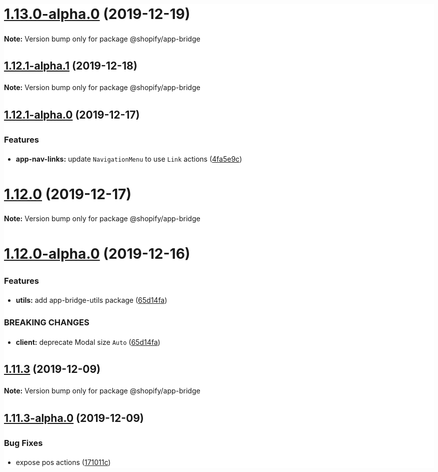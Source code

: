 # [1.13.0-alpha.0](https://github.com/Shopify/app-bridge/compare/v1.12.1-alpha.1...v1.13.0-alpha.0) (2019-12-19)

**Note:** Version bump only for package @shopify/app-bridge

## [1.12.1-alpha.1](https://github.com/Shopify/app-bridge/compare/v1.12.1-alpha.0...v1.12.1-alpha.1) (2019-12-18)

**Note:** Version bump only for package @shopify/app-bridge

## [1.12.1-alpha.0](https://github.com/Shopify/app-bridge/compare/v1.12.0...v1.12.1-alpha.0) (2019-12-17)

### Features

- **app-nav-links:** update `NavigationMenu` to use `Link` actions ([4fa5e9c](https://github.com/Shopify/app-bridge/commit/4fa5e9c772783fa13692052416599ad1440f6afd))

# [1.12.0](https://github.com/Shopify/app-bridge/compare/v1.12.0-alpha.0...v1.12.0) (2019-12-17)

**Note:** Version bump only for package @shopify/app-bridge

# [1.12.0-alpha.0](https://github.com/Shopify/app-bridge/compare/v1.11.3...v1.12.0-alpha.0) (2019-12-16)

### Features

- **utils:** add app-bridge-utils package ([65d14fa](https://github.com/Shopify/app-bridge/commit/65d14fa60778d8495ff4307652e3d88bf63f1048))

### BREAKING CHANGES

- **client:** deprecate Modal size `Auto` ([65d14fa](https://github.com/Shopify/app-bridge/commit/65d14fa60778d8495ff4307652e3d88bf63f1048))

## [1.11.3](https://github.com/Shopify/app-bridge/compare/v1.11.3-alpha.0...v1.11.3) (2019-12-09)

**Note:** Version bump only for package @shopify/app-bridge

## [1.11.3-alpha.0](https://github.com/Shopify/app-bridge/compare/v1.11.1...v1.11.3-alpha.0) (2019-12-09)

### Bug Fixes

- expose pos actions ([171011c](https://github.com/Shopify/app-bridge/commit/171011c2b9aa1733a7cec48ba2a6b9ae57c78d95))
